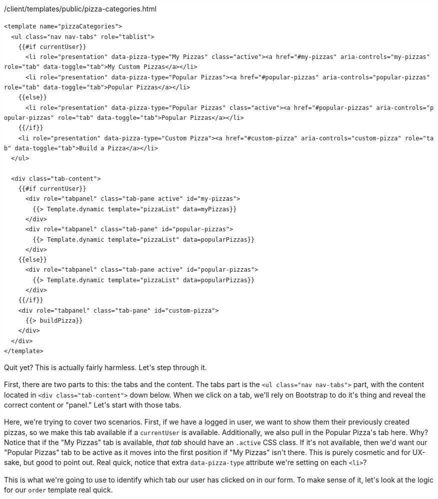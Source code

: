 <p class="block-header">/client/templates/public/pizza-categories.html</p>

```markup
<template name="pizzaCategories">
  <ul class="nav nav-tabs" role="tablist">
    {{#if currentUser}}
      <li role="presentation" data-pizza-type="My Pizzas" class="active"><a href="#my-pizzas" aria-controls="my-pizzas" role="tab" data-toggle="tab">My Custom Pizzas</a></li>
      <li role="presentation" data-pizza-type="Popular Pizzas"><a href="#popular-pizzas" aria-controls="popular-pizzas" role="tab" data-toggle="tab">Popular Pizzas</a></li>
    {{else}}
      <li role="presentation" data-pizza-type="Popular Pizzas" class="active"><a href="#popular-pizzas" aria-controls="popular-pizzas" role="tab" data-toggle="tab">Popular Pizzas</a></li>
    {{/if}}
    <li role="presentation" data-pizza-type="Custom Pizza"><a href="#custom-pizza" aria-controls="custom-pizza" role="tab" data-toggle="tab">Build a Pizza</a></li>
  </ul>

  <div class="tab-content">
    {{#if currentUser}}
      <div role="tabpanel" class="tab-pane active" id="my-pizzas">
        {{> Template.dynamic template="pizzaList" data=myPizzas}}
      </div>
      <div role="tabpanel" class="tab-pane" id="popular-pizzas">
        {{> Template.dynamic template="pizzaList" data=popularPizzas}}
      </div>
    {{else}}
      <div role="tabpanel" class="tab-pane active" id="popular-pizzas">
        {{> Template.dynamic template="pizzaList" data=popularPizzas}}
      </div>
    {{/if}}
    <div role="tabpanel" class="tab-pane" id="custom-pizza">
      {{> buildPizza}}
    </div>
  </div>
</template>
```
Quit yet? This is actually fairly harmless. Let's step through it.

First, there are two parts to this: the tabs and the content. The tabs part is the `<ul class="nav nav-tabs">` part, with the content located in `<div class="tab-content">` down below. When we click on a tab, we'll rely on Bootstrap to do it's thing and reveal the correct content or "panel." Let's start with those tabs.

Here, we're trying to cover two scenarios. First, if we have a logged in user, we want to show them their previously created pizzas, so we make this tab available if a `currentUser` is available. Additionally, we also pull in the Popular Pizza's tab here. Why? Notice that if the "My Pizzas" tab is available, _that tab_ should have an `.active` CSS class. If it's not available, then we'd want our "Popular Pizzas" tab to be active as it moves into the first position if "My Pizzas" isn't there. This is purely cosmetic and for UX-sake, but good to point out. Real quick, notice that extra `data-pizza-type` attribute we're setting on each `<li>`?

This is what we're going to use to identify which tab our user has clicked on in our form. To make sense of it, let's look at the logic for our `order` template real quick.
